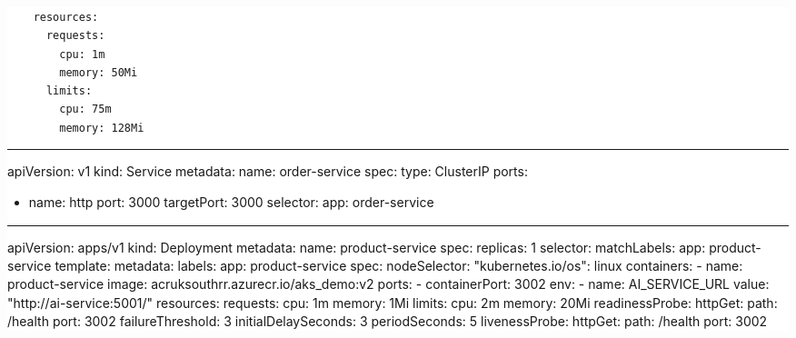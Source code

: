         resources:
          requests:
            cpu: 1m
            memory: 50Mi
          limits:
            cpu: 75m
            memory: 128Mi
---
apiVersion: v1
kind: Service
metadata:
  name: order-service
spec:
  type: ClusterIP
  ports:
  - name: http
    port: 3000
    targetPort: 3000
  selector:
    app: order-service
---
apiVersion: apps/v1
kind: Deployment
metadata:
  name: product-service
spec:
  replicas: 1
  selector:
    matchLabels:
      app: product-service
  template:
    metadata:
      labels:
        app: product-service
    spec:
      nodeSelector:
        "kubernetes.io/os": linux
      containers:
      - name: product-service
        image: acruksouthrr.azurecr.io/aks_demo:v2
        ports:
        - containerPort: 3002
        env:
        - name: AI_SERVICE_URL
          value: "http://ai-service:5001/"
        resources:
          requests:
            cpu: 1m
            memory: 1Mi
          limits:
            cpu: 2m
            memory: 20Mi
        readinessProbe:
          httpGet:
            path: /health
            port: 3002
          failureThreshold: 3
          initialDelaySeconds: 3
          periodSeconds: 5
        livenessProbe:
          httpGet:
            path: /health
            port: 3002